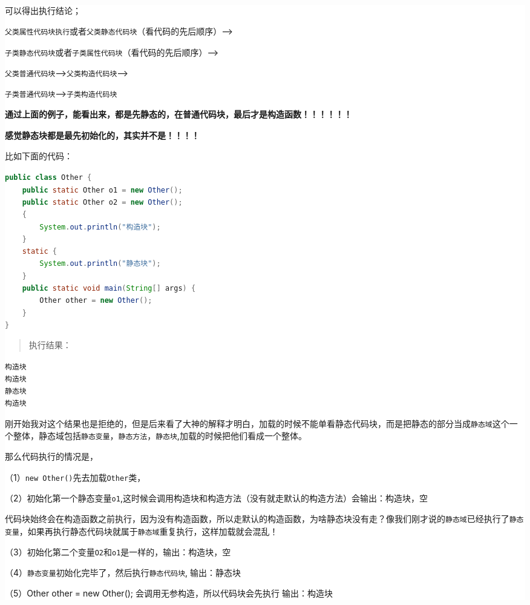 可以得出执行结论；

`父类属性代码块执行`或者`父类静态代码块`（看代码的先后顺序）——>

`子类静态代码块`或者`子类属性代码块`（看代码的先后顺序）——>

`父类普通代码块`——>`父类构造代码块`——>

`子类普通代码块`——>`子类构造代码块`

**通过上面的例子，能看出来，都是先静态的，在普通代码块，最后才是构造函数！！！！！！** 

**感觉静态块都是最先初始化的，其实并不是！！！！**

比如下面的代码：

```java
public class Other {
    public static Other o1 = new Other();
    public static Other o2 = new Other();
    {
        System.out.println("构造块");
    }
    static {
        System.out.println("静态块");
    }
    public static void main(String[] args) {
        Other other = new Other();
    }
}
```

> 执行结果：

```java
构造块
构造块
静态块
构造块
```

刚开始我对这个结果也是拒绝的，但是后来看了大神的解释才明白，加载的时候不能单看静态代码块，而是把静态的部分当成`静态域`这个一个整体，静态域包括`静态变量`，`静态方法`，`静态块`,加载的时候把他们看成一个整体。

那么代码执行的情况是， 

（1）`new Other()`先去加载`Other`类，

（2）初始化第一个静态变量`o1`,这时候会调用构造块和构造方法（没有就走默认的构造方法）会输出：构造块，空

代码块始终会在构造函数之前执行，因为没有构造函数，所以走默认的构造函数，为啥静态块没有走？像我们刚才说的`静态域`已经执行了`静态变量`，如果再执行静态代码块就属于`静态域`重复执行，这样加载就会混乱！

（3）初始化第二个变量`O2`和`o1`是一样的，输出：构造块，空

（4）`静态变量`初始化完毕了，然后执行`静态代码块`, 输出：静态块

（5）Other other = new Other(); 会调用无参构造，所以代码块会先执行 输出：构造块







